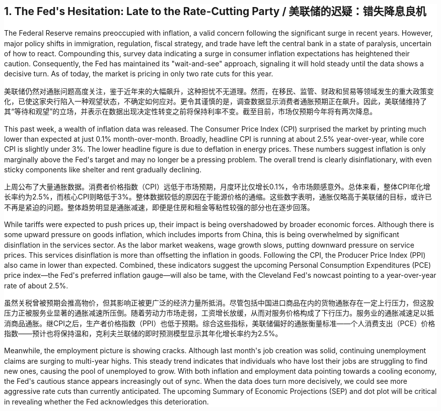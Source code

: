 ## 1. The Fed's Hesitation: Late to the Rate-Cutting Party / 美联储的迟疑：错失降息良机

The Federal Reserve remains preoccupied with inflation, a valid concern
following the significant surge in recent years. However, major policy
shifts in immigration, regulation, fiscal strategy, and trade have left
the central bank in a state of paralysis, uncertain of how to react.
Compounding this, survey data indicating a surge in consumer inflation
expectations has heightened their caution. Consequently, the Fed has
maintained its "wait-and-see" approach, signaling it will hold steady
until the data shows a decisive turn. As of today, the market is pricing
in only two rate cuts for this year.

美联储仍然对通胀问题高度关注，鉴于近年来的大幅飙升，这种担忧不无道理。然而，在移民、监管、财政和贸易等领域发生的重大政策变化，已使这家央行陷入一种观望状态，不确定如何应对。更令其谨慎的是，调查数据显示消费者通胀预期正在飙升。因此，美联储维持了其“等待和观望”的立场，并表示在数据出现决定性转变之前将保持利率不变。截至目前，市场仅预期今年将有两次降息。

This past week, a wealth of inflation data was released. The Consumer
Price Index (CPI) surprised the market by printing much lower than
expected at just 0.1% month-over-month. Broadly, headline CPI is running
at about 2.5% year-over-year, while core CPI is slightly under 3%. The
lower headline figure is due to deflation in energy prices. These
numbers suggest inflation is only marginally above the Fed's target and
may no longer be a pressing problem. The overall trend is clearly
disinflationary, with even sticky components like shelter and rent
gradually declining.

上周公布了大量通胀数据。消费者价格指数（CPI）远低于市场预期，月度环比仅增长0.1%，令市场颇感意外。总体来看，整体CPI年化增长率约为2.5%，而核心CPI则略低于3%。整体数据较低的原因在于能源价格的通缩。这些数字表明，通胀仅略高于美联储的目标，或许已不再是紧迫的问题。整体趋势明显是通胀减速，即便是住房和租金等粘性较强的部分也在逐步回落。

While tariffs were expected to push prices up, their impact is being
overshadowed by broader economic forces. Although there is some upward
pressure on goods inflation, which includes imports from China, this is
being overwhelmed by significant disinflation in the services sector. As
the labor market weakens, wage growth slows, putting downward pressure
on service prices. This services disinflation is more than offsetting
the inflation in goods. Following the CPI, the Producer Price Index
(PPI) also came in lower than expected. Combined, these indicators
suggest the upcoming Personal Consumption Expenditures (PCE) price
index—the Fed's preferred inflation gauge—will also be tame, with the
Cleveland Fed's nowcast pointing to a year-over-year rate of about 2.5%.

虽然关税曾被预期会推高物价，但其影响正被更广泛的经济力量所抵消。尽管包括中国进口商品在内的货物通胀存在一定上行压力，但这股压力正被服务业显著的通胀减速所压倒。随着劳动力市场走弱，工资增长放缓，从而对服务价格构成了下行压力。服务业的通胀减速足以抵消商品通胀。继CPI之后，生产者价格指数（PPI）也低于预期。综合这些指标，美联储偏好的通胀衡量标准——个人消费支出（PCE）价格指数——预计也将保持温和，克利夫兰联储的即时预测模型显示其年化增长率约为2.5%。

Meanwhile, the employment picture is showing cracks. Although last
month's job creation was solid, continuing unemployment claims are
surging to multi-year highs. This steady trend indicates that
individuals who have lost their jobs are struggling to find new ones,
causing the pool of unemployed to grow. With both inflation and
employment data pointing towards a cooling economy, the Fed's cautious
stance appears increasingly out of sync. When the data does turn more
decisively, we could see more aggressive rate cuts than currently
anticipated. The upcoming Summary of Economic Projections (SEP) and dot
plot will be critical in revealing whether the Fed acknowledges this
deterioration.
